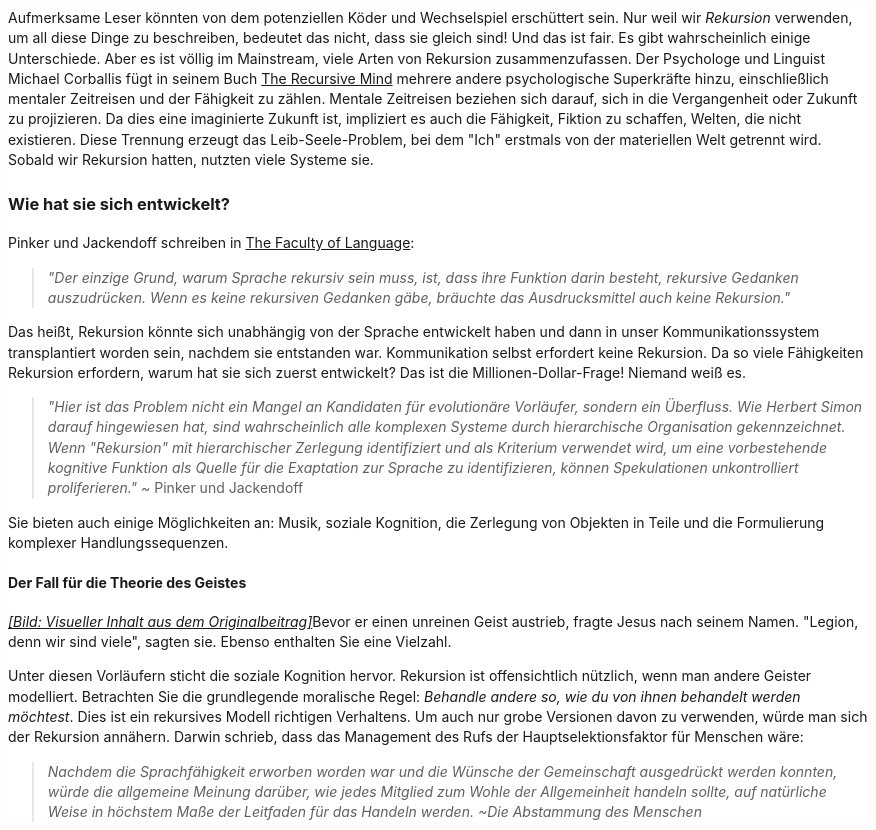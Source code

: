 Aufmerksame Leser könnten von dem potenziellen Köder und Wechselspiel erschüttert sein. Nur weil wir _Rekursion_ verwenden, um all diese Dinge zu beschreiben, bedeutet das nicht, dass sie gleich sind! Und das ist fair. Es gibt wahrscheinlich einige Unterschiede. Aber es ist völlig im Mainstream, viele Arten von Rekursion zusammenzufassen. Der Psychologe und Linguist Michael Corballis fügt in seinem Buch [The Recursive Mind](https://www.amazon.com/Recursive-Mind-Origins-Language-Civilization/dp/0691160945) mehrere andere psychologische Superkräfte hinzu, einschließlich mentaler Zeitreisen und der Fähigkeit zu zählen. Mentale Zeitreisen beziehen sich darauf, sich in die Vergangenheit oder Zukunft zu projizieren. Da dies eine imaginierte Zukunft ist, impliziert es auch die Fähigkeit, Fiktion zu schaffen, Welten, die nicht existieren. Diese Trennung erzeugt das Leib-Seele-Problem, bei dem "Ich" erstmals von der materiellen Welt getrennt wird. Sobald wir Rekursion hatten, nutzten viele Systeme sie.

### Wie hat sie sich entwickelt?

Pinker und Jackendoff schreiben in [The Faculty of Language](https://www.sciencedirect.com/science/article/abs/pii/S0010027704001763):

> _"Der einzige Grund, warum Sprache rekursiv sein muss, ist, dass ihre Funktion darin besteht, rekursive Gedanken auszudrücken. Wenn es keine rekursiven Gedanken gäbe, bräuchte das Ausdrucksmittel auch keine Rekursion."_

Das heißt, Rekursion könnte sich unabhängig von der Sprache entwickelt haben und dann in unser Kommunikationssystem transplantiert worden sein, nachdem sie entstanden war. Kommunikation selbst erfordert keine Rekursion. Da so viele Fähigkeiten Rekursion erfordern, warum hat sie sich zuerst entwickelt? Das ist die Millionen-Dollar-Frage! Niemand weiß es.

> _"Hier ist das Problem nicht ein Mangel an Kandidaten für evolutionäre Vorläufer, sondern ein Überfluss. Wie Herbert Simon darauf hingewiesen hat, sind wahrscheinlich alle komplexen Systeme durch hierarchische Organisation gekennzeichnet. Wenn "Rekursion" mit hierarchischer Zerlegung identifiziert und als Kriterium verwendet wird, um eine vorbestehende kognitive Funktion als Quelle für die Exaptation zur Sprache zu identifizieren, können Spekulationen unkontrolliert proliferieren." ~_ Pinker und Jackendoff

Sie bieten auch einige Möglichkeiten an: Musik, soziale Kognition, die Zerlegung von Objekten in Teile und die Formulierung komplexer Handlungssequenzen.

#### Der Fall für die Theorie des Geistes

[*[Bild: Visueller Inhalt aus dem Originalbeitrag]*](https://substackcdn.com/image/fetch/$s_!NjWR!,f_auto,q_auto:good,fl_progressive:steep/https%3A%2F%2Fsubstack-post-media.s3.amazonaws.com%2Fpublic%2Fimages%2F4eff3129-d607-485c-bac7-9370716b2018_1024x1024.png)Bevor er einen unreinen Geist austrieb, fragte Jesus nach seinem Namen. "Legion, denn wir sind viele", sagten sie. Ebenso enthalten Sie eine Vielzahl.

Unter diesen Vorläufern sticht die soziale Kognition hervor. Rekursion ist offensichtlich nützlich, wenn man andere Geister modelliert. Betrachten Sie die grundlegende moralische Regel: _Behandle andere so, wie du von ihnen behandelt werden möchtest_. Dies ist ein rekursives Modell richtigen Verhaltens. Um auch nur grobe Versionen davon zu verwenden, würde man sich der Rekursion annähern. Darwin schrieb, dass das Management des Rufs der Hauptselektionsfaktor für Menschen wäre:

> _Nachdem die Sprachfähigkeit erworben worden war und die Wünsche der Gemeinschaft ausgedrückt werden konnten, würde die allgemeine Meinung darüber, wie jedes Mitglied zum Wohle der Allgemeinheit handeln sollte, auf natürliche Weise in höchstem Maße der Leitfaden für das Handeln werden. ~Die Abstammung des Menschen_


[^1]: Zum Beispiel wird bei dem Satz "die Katze jagte die Ratte" das RNN zuerst "die" als Input empfangen und einen Kontextvektor erzeugen, eine Art Gedächtnis von allem, was das Netzwerk bisher gesehen hat. Dieser Kontextvektor wird im nächsten Schritt zusammen mit dem nächsten Wort als Input empfangen. Wenn also "Katze" verarbeitet wird, geschieht dies mit Bezug auf den Kontextvektor. Der Kontextvektor wird dann aktualisiert, und "jagte" wird damit verarbeitet. Dieser Prozess wiederholt sich bis zum letzten Wort. Bei jedem Schritt wird der Kontextvektor aktualisiert und dann an die nächste Stufe übergeben.
[^2]: Es hätte Zwischenstufen gegeben. Stellen Sie sich diese fast rekursiven Aufrufe vor: self(rival(self)) oder mother(self(mother)). Tatsächlich kann man argumentieren, dass diese rekursiv sind, aber es ist einfach nicht standardisiert, wie viele Zeitschritte dazwischen liegen oder welche Informationen durch jede Funktion gelangen. Es muss viele Module gegeben haben, und Informationen, die zwischen ihnen hin- und hergesprungen sind. Wenn self() oft aufgerufen wurde, könnte es Vorteile gegeben haben, zu standardisieren, wie oft und auf welche Weise die Informationen über das Selbst zum Selbst zurückkehren würden. Eine Lösung ist konstante Rekursion.
[^3]: Siehe auch die Arbeiten von Nick Humphrey: "Ein evolutionärer Ansatz zum Bewusstsein kann das 'harte Problem' lösen – mit radikalen Auswirkungen auf die Empfindungsfähigkeit von Tieren"
[^4]: Nun, es gab mehrere Schritte. Er war ein Substanzdualismus und glaubte an unterschiedliche spirituelle und materielle Arten von Materie. Allgemeine Intelligenz und Introspektion waren Beweise für die erstere Art.
[^5]: Warum sollten sie? Für Linguisten ist diese Verbindung eine unnötige Büchse der Pandora. Sie haben genügend Beweise dafür, dass Rekursion für Menschen wichtig ist, warum auch argumentieren, dass ohne sie Tiere Automaten sind?
[^6]: Linguistische Rekursion bedeutet, wie in anderen Bereichen, dass Sätze über selbstreferenzielle Unterroutinen analysiert werden können. Zum Beispiel kann der Satz Watson schrieb, dass Holmes deduzierte, dass die Leiche im Schuppen war in drei Teile geteilt werden:X1 = Watson schriebX2 = Holmes deduzierteX3 = die Leiche war im SchuppenUm X2 zu analysieren, muss man zuerst X3 analysieren. Zusammen wäre dies P(P(X3), X2). Das Ergebnis kann wiederum mit X1 kombiniert werden: P(P(P(X3), X2) X1). Die Bedeutung des Satzes ändert sich vollständig mit jedem zusätzlichen Satzteil, und dies kann unendlich fortgesetzt werden. Wir können Jane sagte, dass John sagte, dass Harold sagte, dass… zu X1 + X2 + X3 für immer hinzufügen. Auch wenn es eine endliche Anzahl von Wörtern gibt, gibt es keinen längsten grammatikalischen Satz. Durch den alchemistischen Prozess der Rekursion entlocken wir endliche Bausteine der Unendlichkeit.
[^7]: In der Wissenschaft werden Konnotationen als Ballast betrachtet, und es gibt ein Rennen, um Wörter zu finden, die von jeglicher emotionaler Valenz unberührt sind. Daher wird der erste Persönlichkeitsfaktor als "soziale Selbstregulation" bezeichnet. Ich ziehe es vor, ihn mit der Goldenen Regel und den tausenden Jahren religiöser und philosophischer Debatten, die sie hervorgebracht haben, zu verbinden. Ebenso finde ich "drittes Auge" eine gute Möglichkeit, unsere Fähigkeit zur Introspektion zu beschreiben, auch wenn es von Religionen, einschließlich zuletzt der New-Age-Bewegung, verwendet wurde.
[^8]: Interessant für mich, wie viel Mystik in der Entdeckung des Satzes des Pythagoras involviert war.
[^9]: Offensichtlich existieren Tiere auch in der Zeit. Das Argument ist, dass Rekursion phänomenologisch wichtig gewesen sein könnte.